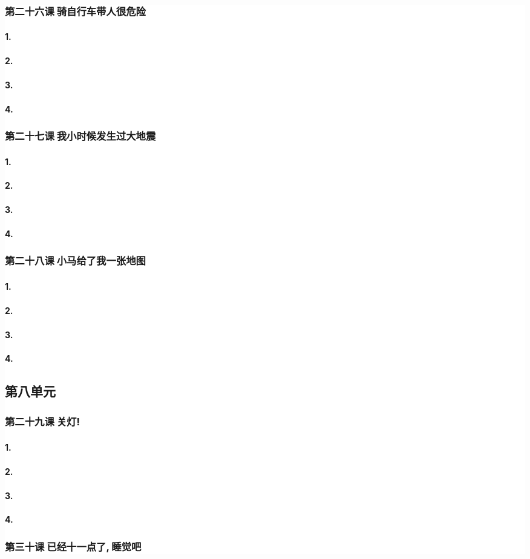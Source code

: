 

### 第二十六课 骑自行车带人很危险

#### 1.

#### 2.

#### 3.

#### 4.



### 第二十七课 我小时候发生过大地震

#### 1.

#### 2.

#### 3.

#### 4.



### 第二十八课 小马给了我一张地图

#### 1.

#### 2.

#### 3.

#### 4.



## 第八单元

### 第二十九课 关灯!

#### 1.

#### 2.

#### 3.

#### 4.



### 第三十课 已经十一点了, 睡觉吧
